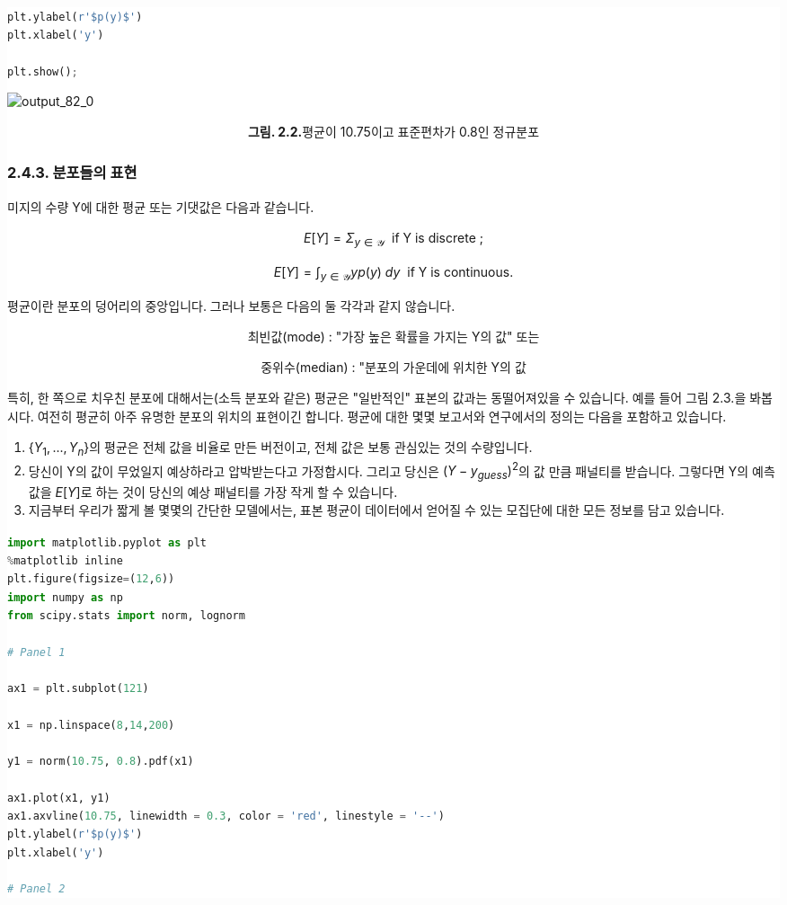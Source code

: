 ```python
plt.ylabel(r'$p(y)$')
plt.xlabel('y')

plt.show();
```


    
![output_82_0](https://user-images.githubusercontent.com/57588650/109639546-a8a8ab80-7b92-11eb-8e42-10c495009f2d.png)
    


$$
\textbf{그림. 2.2.} \text{평균이 10.75이고 표준편차가 0.8인 정규분포}
$$

### **2.4.3. 분포들의 표현**

미지의 수량 Y에 대한 평균 또는 기댓값은 다음과 같습니다.

$$
E[Y] = \Sigma_{y \in \mathcal{Y}} \ \ \text{if Y is discrete ;} 
$$

$$
E[Y] = \int_{y \in \mathcal{Y}} y p(y) \ dy \ \ \text{if Y is continuous.}
$$

평균이란 분포의 덩어리의 중앙입니다. 그러나 보통은 다음의 둘 각각과 같지 않습니다.

$$
\text{ 최빈값(mode) : "가장 높은 확률을 가지는 Y의 값" 또는}
$$

$$
\text{ 중위수(median) : "분포의 가운데에 위치한 Y의 값}
$$

특히, 한 쪽으로 치우친 분포에 대해서는(소득 분포와 같은) 평균은 "일반적인" 표본의 값과는 동떨어져있을 수 있습니다. 예를 들어 그림 2.3.을 봐봅시다. 여전히 평균히 아주 유명한 분포의 위치의 표현이긴 합니다. 평균에 대한 몇몇 보고서와 연구에서의 정의는 다음을 포함하고 있습니다.

1. $\{Y_1, ..., Y_n\}$의 평균은 전체 값을 비율로 만든 버전이고, 전체 값은 보통 관심있는 것의 수량입니다.
2. 당신이 Y의 값이 무었일지 예상하라고 압박받는다고 가정합시다. 그리고 당신은 $(Y - y_{guess})^2$의 값 만큼 패널티를 받습니다. 그렇다면 Y의 예측값을 $E[Y]$로 하는 것이 당신의 예상 패널티를 가장 작게 할 수 있습니다.
3. 지금부터 우리가 짧게 볼 몇몇의 간단한 모델에서는, 표본 평균이 데이터에서 얻어질 수 있는 모집단에 대한 모든 정보를 담고 있습니다.


```python
import matplotlib.pyplot as plt
%matplotlib inline
plt.figure(figsize=(12,6))
import numpy as np
from scipy.stats import norm, lognorm

# Panel 1

ax1 = plt.subplot(121)

x1 = np.linspace(8,14,200)

y1 = norm(10.75, 0.8).pdf(x1)

ax1.plot(x1, y1)
ax1.axvline(10.75, linewidth = 0.3, color = 'red', linestyle = '--')
plt.ylabel(r'$p(y)$')
plt.xlabel('y')

# Panel 2

```